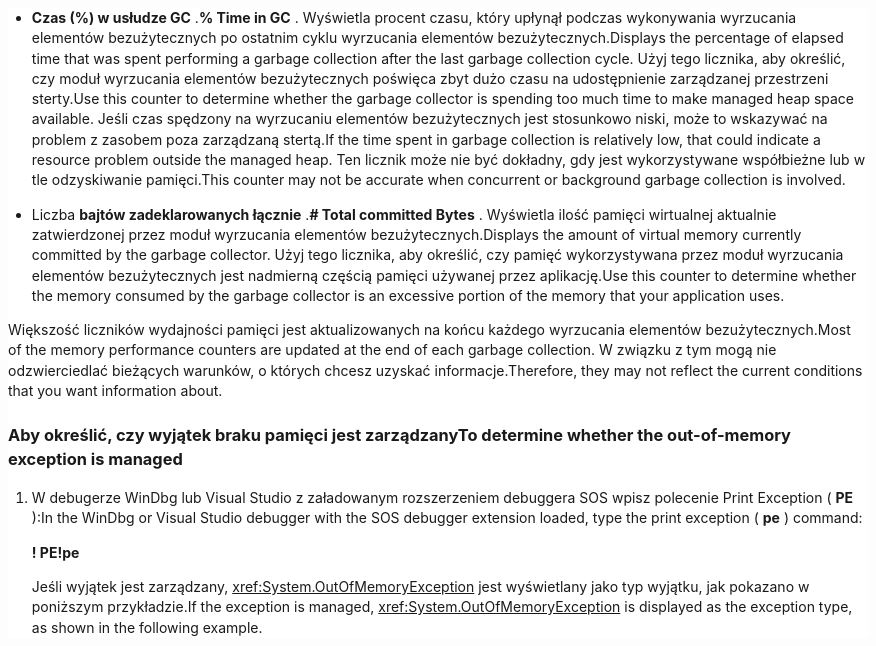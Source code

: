   - <span data-ttu-id="9b0f7-279">**Czas (%) w usłudze GC** .</span><span class="sxs-lookup"><span data-stu-id="9b0f7-279">**% Time in GC** .</span></span> <span data-ttu-id="9b0f7-280">Wyświetla procent czasu, który upłynął podczas wykonywania wyrzucania elementów bezużytecznych po ostatnim cyklu wyrzucania elementów bezużytecznych.</span><span class="sxs-lookup"><span data-stu-id="9b0f7-280">Displays the percentage of elapsed time that was spent performing a garbage collection after the last garbage collection cycle.</span></span> <span data-ttu-id="9b0f7-281">Użyj tego licznika, aby określić, czy moduł wyrzucania elementów bezużytecznych poświęca zbyt dużo czasu na udostępnienie zarządzanej przestrzeni sterty.</span><span class="sxs-lookup"><span data-stu-id="9b0f7-281">Use this counter to determine whether the garbage collector is spending too much time to make managed heap space available.</span></span> <span data-ttu-id="9b0f7-282">Jeśli czas spędzony na wyrzucaniu elementów bezużytecznych jest stosunkowo niski, może to wskazywać na problem z zasobem poza zarządzaną stertą.</span><span class="sxs-lookup"><span data-stu-id="9b0f7-282">If the time spent in garbage collection is relatively low, that could indicate a resource problem outside the managed heap.</span></span> <span data-ttu-id="9b0f7-283">Ten licznik może nie być dokładny, gdy jest wykorzystywane współbieżne lub w tle odzyskiwanie pamięci.</span><span class="sxs-lookup"><span data-stu-id="9b0f7-283">This counter may not be accurate when concurrent or background garbage collection is involved.</span></span>

  - <span data-ttu-id="9b0f7-284">Liczba **bajtów zadeklarowanych łącznie** .</span><span class="sxs-lookup"><span data-stu-id="9b0f7-284">**# Total committed Bytes** .</span></span> <span data-ttu-id="9b0f7-285">Wyświetla ilość pamięci wirtualnej aktualnie zatwierdzonej przez moduł wyrzucania elementów bezużytecznych.</span><span class="sxs-lookup"><span data-stu-id="9b0f7-285">Displays the amount of virtual memory currently committed by the garbage collector.</span></span> <span data-ttu-id="9b0f7-286">Użyj tego licznika, aby określić, czy pamięć wykorzystywana przez moduł wyrzucania elementów bezużytecznych jest nadmierną częścią pamięci używanej przez aplikację.</span><span class="sxs-lookup"><span data-stu-id="9b0f7-286">Use this counter to determine whether the memory consumed by the garbage collector is an excessive portion of the memory that your application uses.</span></span>

  <span data-ttu-id="9b0f7-287">Większość liczników wydajności pamięci jest aktualizowanych na końcu każdego wyrzucania elementów bezużytecznych.</span><span class="sxs-lookup"><span data-stu-id="9b0f7-287">Most of the memory performance counters are updated at the end of each garbage collection.</span></span> <span data-ttu-id="9b0f7-288">W związku z tym mogą nie odzwierciedlać bieżących warunków, o których chcesz uzyskać informacje.</span><span class="sxs-lookup"><span data-stu-id="9b0f7-288">Therefore, they may not reflect the current conditions that you want information about.</span></span>

<a name="OOMIsManaged"></a>

### <a name="to-determine-whether-the-out-of-memory-exception-is-managed"></a><span data-ttu-id="9b0f7-289">Aby określić, czy wyjątek braku pamięci jest zarządzany</span><span class="sxs-lookup"><span data-stu-id="9b0f7-289">To determine whether the out-of-memory exception is managed</span></span>

1. <span data-ttu-id="9b0f7-290">W debugerze WinDbg lub Visual Studio z załadowanym rozszerzeniem debuggera SOS wpisz polecenie Print Exception ( **PE** ):</span><span class="sxs-lookup"><span data-stu-id="9b0f7-290">In the WinDbg or Visual Studio debugger with the SOS debugger extension loaded, type the print exception ( **pe** ) command:</span></span>

    <span data-ttu-id="9b0f7-291">**! PE**</span><span class="sxs-lookup"><span data-stu-id="9b0f7-291">**!pe**</span></span>

    <span data-ttu-id="9b0f7-292">Jeśli wyjątek jest zarządzany, <xref:System.OutOfMemoryException> jest wyświetlany jako typ wyjątku, jak pokazano w poniższym przykładzie.</span><span class="sxs-lookup"><span data-stu-id="9b0f7-292">If the exception is managed, <xref:System.OutOfMemoryException> is displayed as the exception type, as shown in the following example.</span></span>
